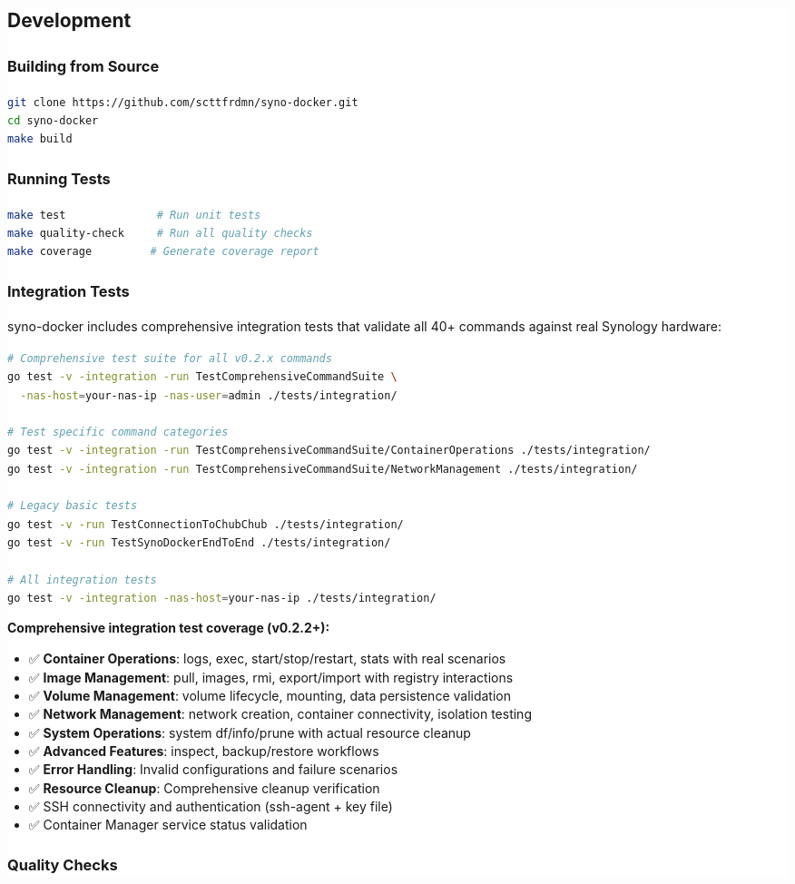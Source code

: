 ## Development

### Building from Source

```bash
git clone https://github.com/scttfrdmn/syno-docker.git
cd syno-docker
make build
```

### Running Tests

```bash
make test              # Run unit tests
make quality-check     # Run all quality checks
make coverage         # Generate coverage report
```

### Integration Tests

syno-docker includes comprehensive integration tests that validate all 40+ commands against real Synology hardware:

```bash
# Comprehensive test suite for all v0.2.x commands
go test -v -integration -run TestComprehensiveCommandSuite \
  -nas-host=your-nas-ip -nas-user=admin ./tests/integration/

# Test specific command categories
go test -v -integration -run TestComprehensiveCommandSuite/ContainerOperations ./tests/integration/
go test -v -integration -run TestComprehensiveCommandSuite/NetworkManagement ./tests/integration/

# Legacy basic tests
go test -v -run TestConnectionToChubChub ./tests/integration/
go test -v -run TestSynoDockerEndToEnd ./tests/integration/

# All integration tests
go test -v -integration -nas-host=your-nas-ip ./tests/integration/
```

**Comprehensive integration test coverage (v0.2.2+):**
- ✅ **Container Operations**: logs, exec, start/stop/restart, stats with real scenarios
- ✅ **Image Management**: pull, images, rmi, export/import with registry interactions
- ✅ **Volume Management**: volume lifecycle, mounting, data persistence validation
- ✅ **Network Management**: network creation, container connectivity, isolation testing
- ✅ **System Operations**: system df/info/prune with actual resource cleanup
- ✅ **Advanced Features**: inspect, backup/restore workflows
- ✅ **Error Handling**: Invalid configurations and failure scenarios
- ✅ **Resource Cleanup**: Comprehensive cleanup verification
- ✅ SSH connectivity and authentication (ssh-agent + key file)
- ✅ Container Manager service status validation

### Quality Checks
